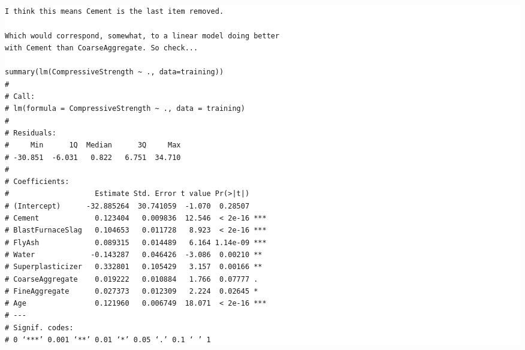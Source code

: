     I think this means Cement is the last item removed.

    Which would correspond, somewhat, to a linear model doing better
    with Cement than CoarseAggregate. So check...

    summary(lm(CompressiveStrength ~ ., data=training))
    #
    # Call:
    # lm(formula = CompressiveStrength ~ ., data = training)
    #
    # Residuals:
    #     Min      1Q  Median      3Q     Max
    # -30.851  -6.031   0.822   6.751  34.710
    #
    # Coefficients:
    #                    Estimate Std. Error t value Pr(>|t|)
    # (Intercept)      -32.885264  30.741059  -1.070  0.28507
    # Cement             0.123404   0.009836  12.546  < 2e-16 ***
    # BlastFurnaceSlag   0.104653   0.011728   8.923  < 2e-16 ***
    # FlyAsh             0.089315   0.014489   6.164 1.14e-09 ***
    # Water             -0.143287   0.046426  -3.086  0.00210 **
    # Superplasticizer   0.332801   0.105429   3.157  0.00166 **
    # CoarseAggregate    0.019222   0.010884   1.766  0.07777 .
    # FineAggregate      0.027373   0.012309   2.224  0.02645 *
    # Age                0.121960   0.006749  18.071  < 2e-16 ***
    # ---
    # Signif. codes:
    # 0 ‘***’ 0.001 ‘**’ 0.01 ‘*’ 0.05 ‘.’ 0.1 ‘ ’ 1